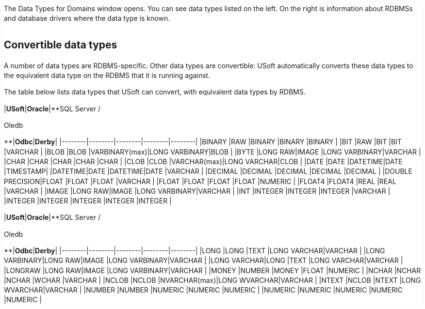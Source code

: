 The Data Types for Domains window opens. You can see data types listed on the left. On the right is information about RDBMSs and database drivers where the data type is known.

## Convertible data types

A number of data types are RDBMS-specific. Other data types are convertible: USoft automatically converts these data types to the equivalent data type on the RDBMS that it is running against.

The table below lists data types that USoft can convert, with equivalent data types by RDBMS.

|**USoft**|**Oracle**|**SQL Server /

Oledb

**|**Odbc**|**Derby**|
|--------|--------|--------|--------|--------|
|BINARY  |RAW     |BINARY  |BINARY  |BINARY  |
|BIT     |RAW     |BIT     |BIT     |VARCHAR |
|BLOB    |BLOB    |VARBINARY(max)|LONG VARBINARY|BLOB    |
|BYTE    |LONG RAW|IMAGE   |LONG VARBINARY|VARCHAR |
|CHAR    |CHAR    |CHAR    |CHAR    |CHAR    |
|CLOB    |CLOB    |VARCHAR(max)|LONG VARCHAR|CLOB    |
|DATE    |DATE    |DATETIME|DATE    |TIMESTAMP|
|DATETIME|DATE    |DATETIME|DATE    |VARCHAR |
|DECIMAL |DECIMAL |DECIMAL |DECIMAL |DECIMAL |
|DOUBLE PRECISION|FLOAT   |FLOAT   |FLOAT   |VARCHAR |
|FLOAT   |FLOAT   |FLOAT   |FLOAT   |NUMERIC |
|FLOAT4  |FLOAT4  |REAL    |REAL    |VARCHAR |
|IMAGE   |LONG RAW|IMAGE   |LONG VARBINARY|VARCHAR |
|INT     |INTEGER |INTEGER |INTEGER |VARCHAR |
|INTEGER |INTEGER |INTEGER |INTEGER |INTEGER |



|**USoft**|**Oracle**|**SQL Server /

Oledb

**|**Odbc**|**Derby**|
|--------|--------|--------|--------|--------|
|LONG    |LONG    |TEXT    |LONG VARCHAR|VARCHAR |
|LONG VARBINARY|LONG RAW|IMAGE   |LONG VARBINARY|VARCHAR |
|LONG VARCHAR|LONG    |TEXT    |LONG VARCHAR|VARCHAR |
|LONGRAW |LONG RAW|IMAGE   |LONG VARBINARY|VARCHAR |
|MONEY   |NUMBER  |MONEY   |FLOAT   |NUMERIC |
|NCHAR   |NCHAR   |NCHAR   |WCHAR   |VARCHAR |
|NCLOB   |NCLOB   |NVARCHAR(max)|LONG WVARCHAR|VARCHAR |
|NTEXT   |NCLOB   |NTEXT   |LONG WVARCHAR|VARCHAR |
|NUMBER  |NUMBER  |NUMERIC |NUMERIC |NUMERIC |
|NUMERIC |NUMERIC |NUMERIC |NUMERIC |NUMERIC |